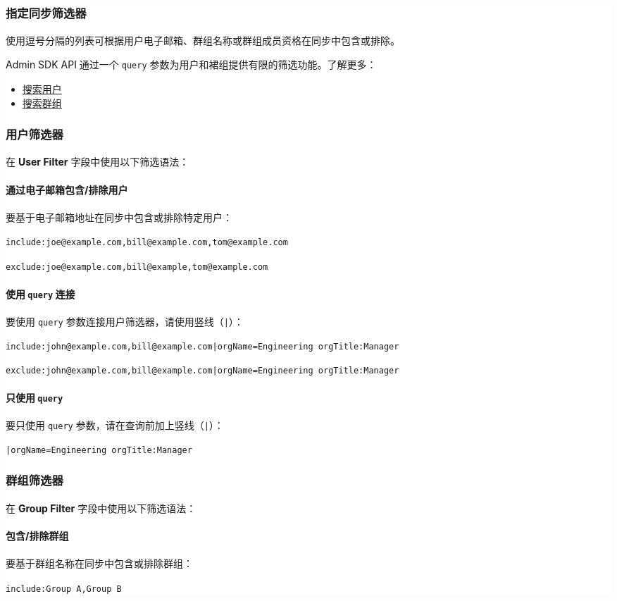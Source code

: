 ### 指定同步筛选器 <a href="#specify-sync-filters" id="specify-sync-filters"></a>

使用逗号分隔的列表可根据用户电子邮箱、群组名称或群组成员资格在同步中包含或排除。

Admin SDK API 通过一个 `query` 参数为用户和裙组提供有限的筛选功能。了解更多：

* [搜索用户](https://developers.google.com/admin-sdk/directory/v1/guides/search-users)
* [搜索群组](https://developers.google.com/admin-sdk/directory/v1/guides/search-groups)

### 用户筛选器 <a href="#user-filters" id="user-filters"></a>

在 **User Filter** 字段中使用以下筛选语法：

#### 通过电子邮箱包含/排除用户 <a href="#include-exclude-users-by-email" id="include-exclude-users-by-email"></a>

要基于电子邮箱地址在同步中包含或排除特定用户：

```systemd
include:joe@example.com,bill@example.com,tom@example.com
```

```systemd
exclude:joe@example.com,bill@example,tom@example.com
```

#### 使用 `query` 连接 <a href="#concatenate-with-query" id="concatenate-with-query"></a>

要使用 `query` 参数连接用户筛选器，请使用竖线（`|`）：

```systemd
include:john@example.com,bill@example.com|orgName=Engineering orgTitle:Manager
```

```systemd
exclude:john@example.com,bill@example.com|orgName=Engineering orgTitle:Manager
```

#### 只使用 `query` <a href="#use-only-query" id="use-only-query"></a>

要只使用 `query` 参数，请在查询前加上竖线（`|`）：

```systemd
|orgName=Engineering orgTitle:Manager
```

### 群组筛选器 <a href="#group-filters" id="group-filters"></a>

在 **Group Filter** 字段中使用以下筛选语法：

#### 包含/排除群组 <a href="#include-exclude-groups" id="include-exclude-groups"></a>

要基于群组名称在同步中包含或排除群组：

```systemd
include:Group A,Group B
```
